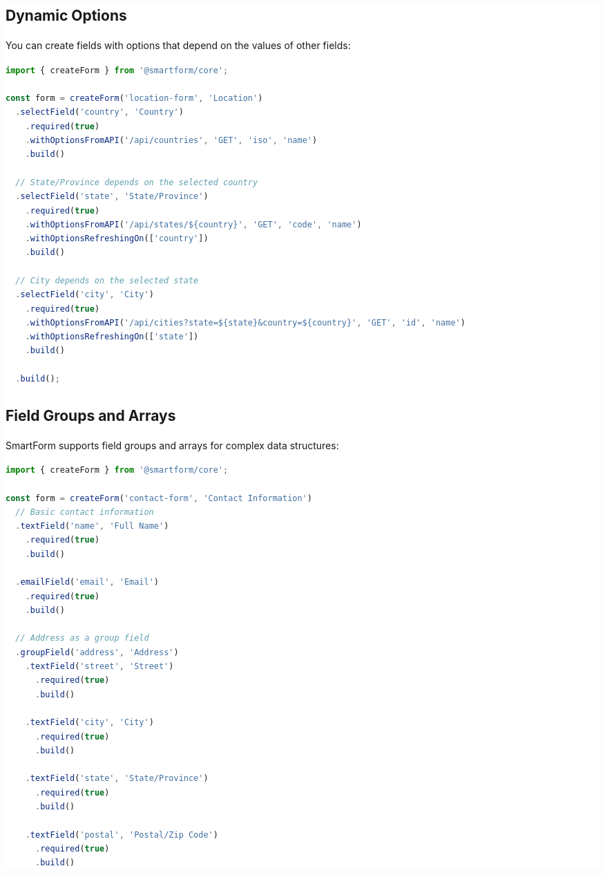 ## Dynamic Options

You can create fields with options that depend on the values of other fields:

```typescript
import { createForm } from '@smartform/core';

const form = createForm('location-form', 'Location')
  .selectField('country', 'Country')
    .required(true)
    .withOptionsFromAPI('/api/countries', 'GET', 'iso', 'name')
    .build()
  
  // State/Province depends on the selected country
  .selectField('state', 'State/Province')
    .required(true)
    .withOptionsFromAPI('/api/states/${country}', 'GET', 'code', 'name')
    .withOptionsRefreshingOn(['country'])
    .build()
  
  // City depends on the selected state
  .selectField('city', 'City')
    .required(true)
    .withOptionsFromAPI('/api/cities?state=${state}&country=${country}', 'GET', 'id', 'name')
    .withOptionsRefreshingOn(['state'])
    .build()
  
  .build();
```

## Field Groups and Arrays

SmartForm supports field groups and arrays for complex data structures:

```typescript
import { createForm } from '@smartform/core';

const form = createForm('contact-form', 'Contact Information')
  // Basic contact information
  .textField('name', 'Full Name')
    .required(true)
    .build()
  
  .emailField('email', 'Email')
    .required(true)
    .build()
  
  // Address as a group field
  .groupField('address', 'Address')
    .textField('street', 'Street')
      .required(true)
      .build()
    
    .textField('city', 'City')
      .required(true)
      .build()
    
    .textField('state', 'State/Province')
      .required(true)
      .build()
    
    .textField('postal', 'Postal/Zip Code')
      .required(true)
      .build()
```